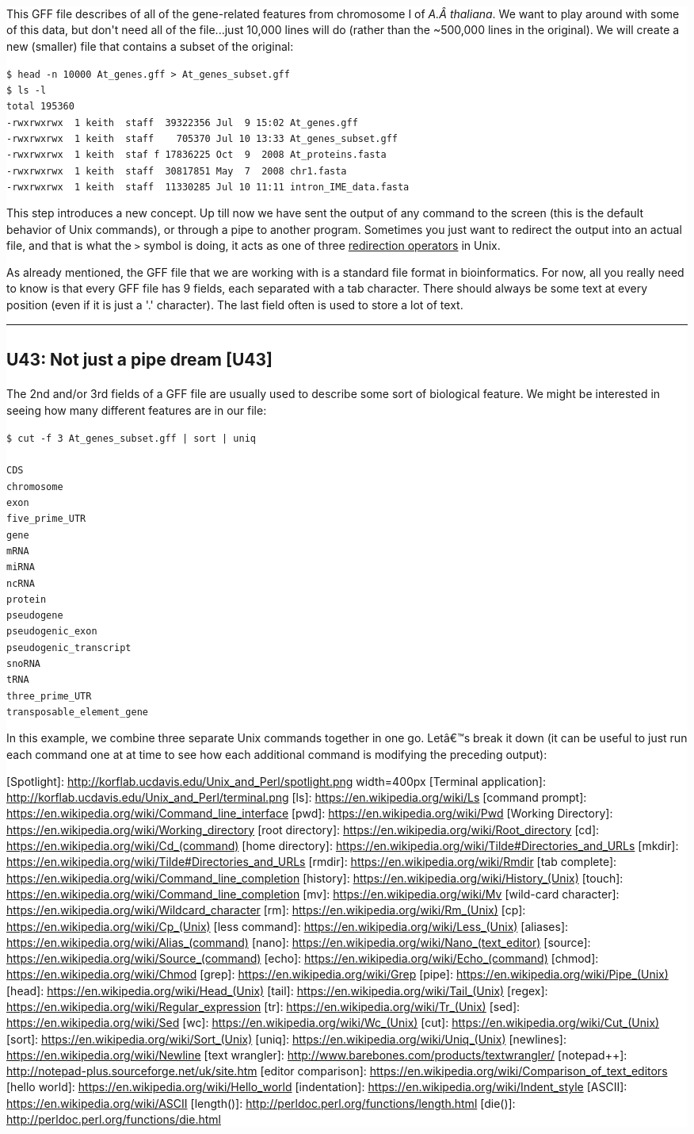 This GFF file describes of all of the gene-related features from chromosome I of _A.Â thaliana_. We want to play around with some of this data, but don't need all of the file...just 10,000 lines will do (rather than the ~500,000 lines in the original). We will create a new (smaller) file that contains a subset of the original:

	$ head -n 10000 At_genes.gff > At_genes_subset.gff 
	$ ls -l 
	total 195360 
	-rwxrwxrwx  1 keith  staff  39322356 Jul  9 15:02 At_genes.gff 
	-rwxrwxrwx  1 keith  staff    705370 Jul 10 13:33 At_genes_subset.gff 
	-rwxrwxrwx  1 keith  staf f 17836225 Oct  9  2008 At_proteins.fasta 
	-rwxrwxrwx  1 keith  staff  30817851 May  7  2008 chr1.fasta 
	-rwxrwxrwx  1 keith  staff  11330285 Jul 10 11:11 intron_IME_data.fasta

This step introduces a new concept. Up till now we have sent the output of any command to the screen (this is the default behavior of Unix commands), or through a pipe to another program. Sometimes you just want to redirect the output into an actual file, and that is what the `>` symbol is doing, it acts as one of three [redirection operators][redirection] in Unix.

As already mentioned, the GFF file that we are working with is a standard file format in bioinformatics. For now, all you really need to know is that every GFF file has 9 fields, each separated with a tab character. There should always be some text at every position (even if it is just a '.' character). The last field often is used to store a lot of text.

[redirection]: https://en.wikipedia.org/wiki/Redirection_(Unix)
[gff]: http://www.ensembl.org/info/website/upload/gff.html

---

## U43: Not just a pipe dream [U43]

The 2nd and/or 3rd fields of a GFF file are usually used to describe some sort of biological feature. We might be interested in seeing how many different features are in our file:

	$ cut -f 3 At_genes_subset.gff | sort | uniq

	CDS 
	chromosome 
	exon 
	five_prime_UTR 
	gene 
	mRNA 
	miRNA 
	ncRNA 
	protein 
	pseudogene 
	pseudogenic_exon 
	pseudogenic_transcript 
	snoRNA 
	tRNA 
	three_prime_UTR 
	transposable_element_gene

In this example, we combine three separate Unix commands together in one go. Letâ€™s break it down (it can be useful to just run each command one at at time to see how each additional command is modifying the preceding output):


[Amazon]: https://www.amazon.com/gp/product/0521169828?tag=keithbradnamc-20
[online_stores]: http://rescuedbycode.com/about-the-book/#wheretobuy
[Putty]: https://www.puttygen.com/download-putty
[Spotlight]: http://korflab.ucdavis.edu/Unix_and_Perl/spotlight.png width=400px
[Terminal application]: http://korflab.ucdavis.edu/Unix_and_Perl/terminal.png
[ls]: https://en.wikipedia.org/wiki/Ls
[command prompt]: https://en.wikipedia.org/wiki/Command_line_interface
[pwd]: https://en.wikipedia.org/wiki/Pwd
[Working Directory]: https://en.wikipedia.org/wiki/Working_directory
[root directory]: https://en.wikipedia.org/wiki/Root_directory
[cd]: https://en.wikipedia.org/wiki/Cd_(command)
[home directory]: https://en.wikipedia.org/wiki/Tilde#Directories_and_URLs
[mkdir]: https://en.wikipedia.org/wiki/Tilde#Directories_and_URLs
[rmdir]: https://en.wikipedia.org/wiki/Rmdir
[tab complete]: https://en.wikipedia.org/wiki/Command_line_completion
[history]: https://en.wikipedia.org/wiki/History_(Unix)
[touch]: https://en.wikipedia.org/wiki/Command_line_completion
[mv]: https://en.wikipedia.org/wiki/Mv
[wild-card character]: https://en.wikipedia.org/wiki/Wildcard_character
[rm]: https://en.wikipedia.org/wiki/Rm_(Unix)
[cp]: https://en.wikipedia.org/wiki/Cp_(Unix)
[less command]: https://en.wikipedia.org/wiki/Less_(Unix)
[aliases]: https://en.wikipedia.org/wiki/Alias_(command)
[nano]: https://en.wikipedia.org/wiki/Nano_(text_editor)
[source]: https://en.wikipedia.org/wiki/Source_(command)
[echo]: https://en.wikipedia.org/wiki/Echo_(command)
[chmod]: https://en.wikipedia.org/wiki/Chmod
[grep]: https://en.wikipedia.org/wiki/Grep
[pipe]: https://en.wikipedia.org/wiki/Pipe_(Unix)
[head]: https://en.wikipedia.org/wiki/Head_(Unix)
[tail]: https://en.wikipedia.org/wiki/Tail_(Unix)
[regex]: https://en.wikipedia.org/wiki/Regular_expression
[tr]: https://en.wikipedia.org/wiki/Tr_(Unix)
[sed]: https://en.wikipedia.org/wiki/Sed
[wc]: https://en.wikipedia.org/wiki/Wc_(Unix)
[cut]: https://en.wikipedia.org/wiki/Cut_(Unix)
[sort]: https://en.wikipedia.org/wiki/Sort_(Unix)
[uniq]: https://en.wikipedia.org/wiki/Uniq_(Unix)
[newlines]: https://en.wikipedia.org/wiki/Newline
[text wrangler]: http://www.barebones.com/products/textwrangler/
[notepad++]: http://notepad-plus.sourceforge.net/uk/site.htm
[editor comparison]: https://en.wikipedia.org/wiki/Comparison_of_text_editors
[hello world]: https://en.wikipedia.org/wiki/Hello_world
[indentation]: https://en.wikipedia.org/wiki/Indent_style
[ASCII]: https://en.wikipedia.org/wiki/ASCII
[length()]: http://perldoc.perl.org/functions/length.html
[die()]: http://perldoc.perl.org/functions/die.html